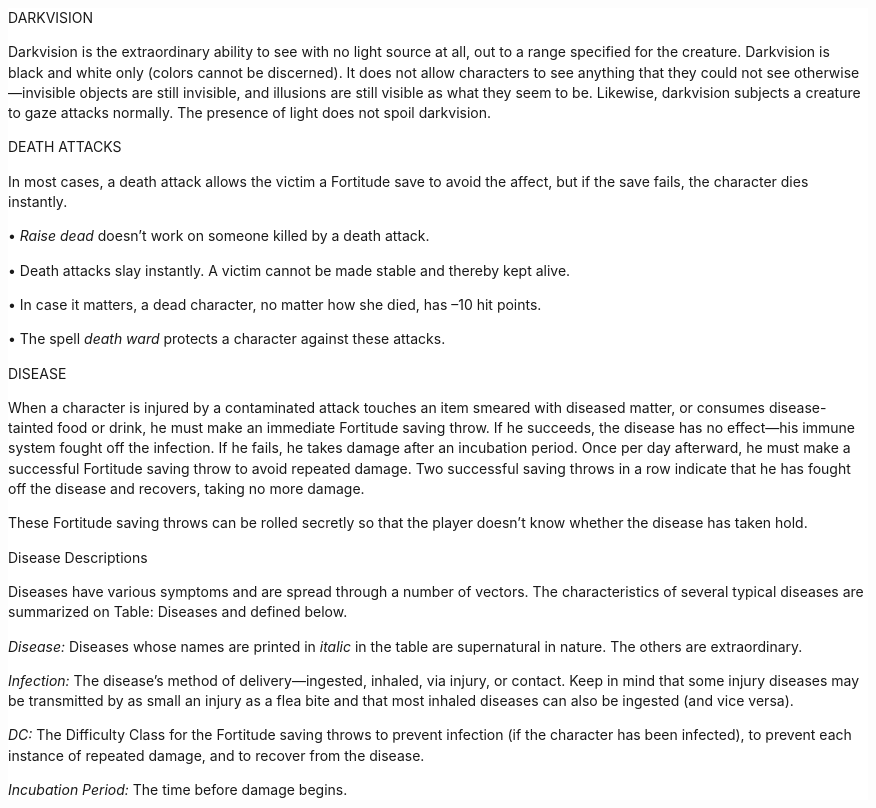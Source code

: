 DARKVISION

Darkvision is the extraordinary ability to see with no light source at
all, out to a range specified for the creature. Darkvision is black and
white only (colors cannot be discerned). It does not allow characters to
see anything that they could not see otherwise—invisible objects are
still invisible, and illusions are still visible as what they seem to
be. Likewise, darkvision subjects a creature to gaze attacks normally.
The presence of light does not spoil darkvision.

DEATH ATTACKS

In most cases, a death attack allows the victim a Fortitude save to
avoid the affect, but if the save fails, the character dies instantly.

• *Raise dead* doesn’t work on someone killed by a death attack.

• Death attacks slay instantly. A victim cannot be made stable and
thereby kept alive.

• In case it matters, a dead character, no matter how she died, has –10
hit points.

• The spell *death ward* protects a character against these attacks.

DISEASE

When a character is injured by a contaminated attack touches an item
smeared with diseased matter, or consumes disease-tainted food or drink,
he must make an immediate Fortitude saving throw. If he succeeds, the
disease has no effect—his immune system fought off the infection. If he
fails, he takes damage after an incubation period. Once per day
afterward, he must make a successful Fortitude saving throw to avoid
repeated damage. Two successful saving throws in a row indicate that he
has fought off the disease and recovers, taking no more damage.

These Fortitude saving throws can be rolled secretly so that the player
doesn’t know whether the disease has taken hold.

Disease Descriptions

Diseases have various symptoms and are spread through a number of
vectors. The characteristics of several typical diseases are summarized
on Table: Diseases and defined below.

*Disease:* Diseases whose names are printed in *italic* in the table are
supernatural in nature. The others are extraordinary.

*Infection:* The disease’s method of delivery—ingested, inhaled, via
injury, or contact. Keep in mind that some injury diseases may be
transmitted by as small an injury as a flea bite and that most inhaled
diseases can also be ingested (and vice versa).

*DC:* The Difficulty Class for the Fortitude saving throws to prevent
infection (if the character has been infected), to prevent each instance
of repeated damage, and to recover from the disease.

*Incubation Period:* The time before damage begins.
